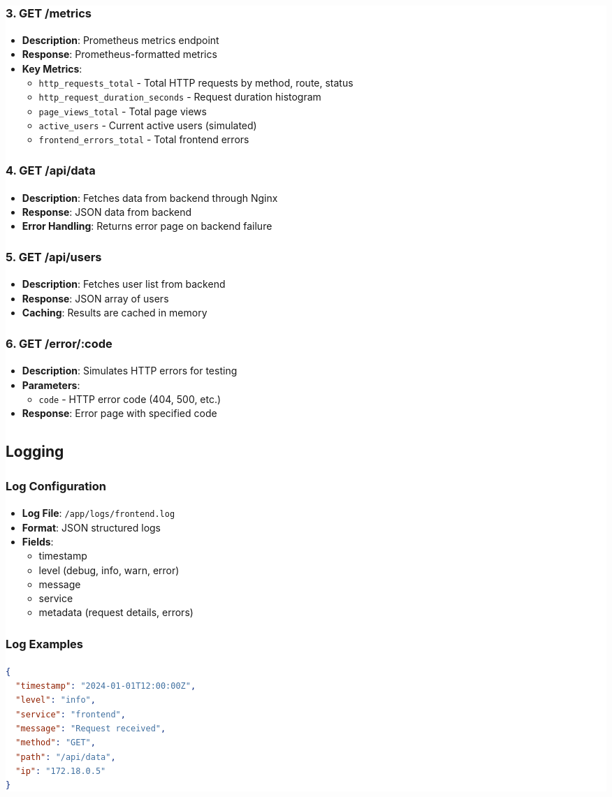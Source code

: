 ### 3. GET /metrics
- **Description**: Prometheus metrics endpoint
- **Response**: Prometheus-formatted metrics
- **Key Metrics**:
  - `http_requests_total` - Total HTTP requests by method, route, status
  - `http_request_duration_seconds` - Request duration histogram
  - `page_views_total` - Total page views
  - `active_users` - Current active users (simulated)
  - `frontend_errors_total` - Total frontend errors

### 4. GET /api/data
- **Description**: Fetches data from backend through Nginx
- **Response**: JSON data from backend
- **Error Handling**: Returns error page on backend failure

### 5. GET /api/users
- **Description**: Fetches user list from backend
- **Response**: JSON array of users
- **Caching**: Results are cached in memory

### 6. GET /error/:code
- **Description**: Simulates HTTP errors for testing
- **Parameters**: 
  - `code` - HTTP error code (404, 500, etc.)
- **Response**: Error page with specified code

## Logging

### Log Configuration
- **Log File**: `/app/logs/frontend.log`
- **Format**: JSON structured logs
- **Fields**:
  - timestamp
  - level (debug, info, warn, error)
  - message
  - service
  - metadata (request details, errors)

### Log Examples
```json
{
  "timestamp": "2024-01-01T12:00:00Z",
  "level": "info",
  "service": "frontend",
  "message": "Request received",
  "method": "GET",
  "path": "/api/data",
  "ip": "172.18.0.5"
}
```
